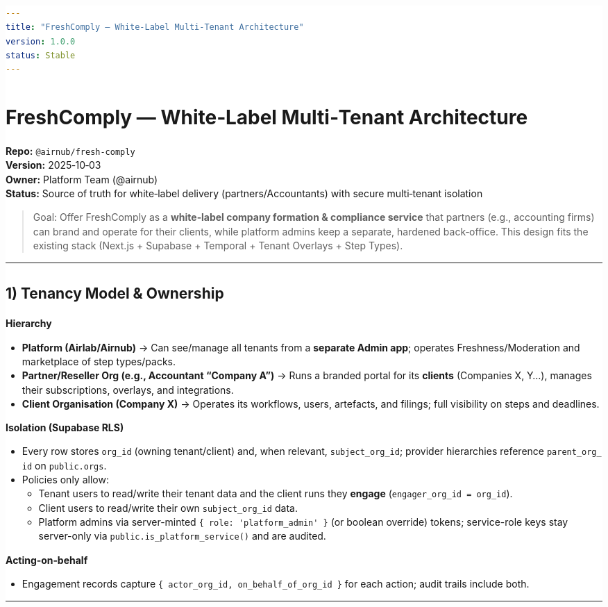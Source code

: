 ```yaml
---
title: "FreshComply — White‐Label Multi‐Tenant Architecture"
version: 1.0.0
status: Stable
---
```









# FreshComply — White‑Label Multi‑Tenant Architecture

**Repo:** `@airnub/fresh-comply`  
**Version:** 2025‑10‑03  
**Owner:** Platform Team (@airnub)  
**Status:** Source of truth for white‑label delivery (partners/Accountants) with secure multi‑tenant isolation

> Goal: Offer FreshComply as a **white‑label company formation & compliance service** that partners (e.g., accounting firms) can brand and operate for their clients, while platform admins keep a separate, hardened back‑office. This design fits the existing stack (Next.js + Supabase + Temporal + Tenant Overlays + Step Types).

---

## 1) Tenancy Model & Ownership

**Hierarchy**
- **Platform (Airlab/Airnub)** → Can see/manage all tenants from a **separate Admin app**; operates Freshness/Moderation and marketplace of step types/packs.
- **Partner/Reseller Org (e.g., Accountant “Company A”)** → Runs a branded portal for its **clients** (Companies X, Y…), manages their subscriptions, overlays, and integrations.
- **Client Organisation (Company X)** → Operates its workflows, users, artefacts, and filings; full visibility on steps and deadlines.

**Isolation (Supabase RLS)**
- Every row stores `org_id` (owning tenant/client) and, when relevant, `subject_org_id`; provider hierarchies reference `parent_org_id` on `public.orgs`.
- Policies only allow:
  - Tenant users to read/write their tenant data and the client runs they **engage** (`engager_org_id = org_id`).
  - Client users to read/write their own `subject_org_id` data.
  - Platform admins via server-minted `{ role: 'platform_admin' }` (or boolean override) tokens; service-role keys stay server-only via `public.is_platform_service()` and are audited.

**Acting‑on‑behalf**
- Engagement records capture `{ actor_org_id, on_behalf_of_org_id }` for each action; audit trails include both.

---
